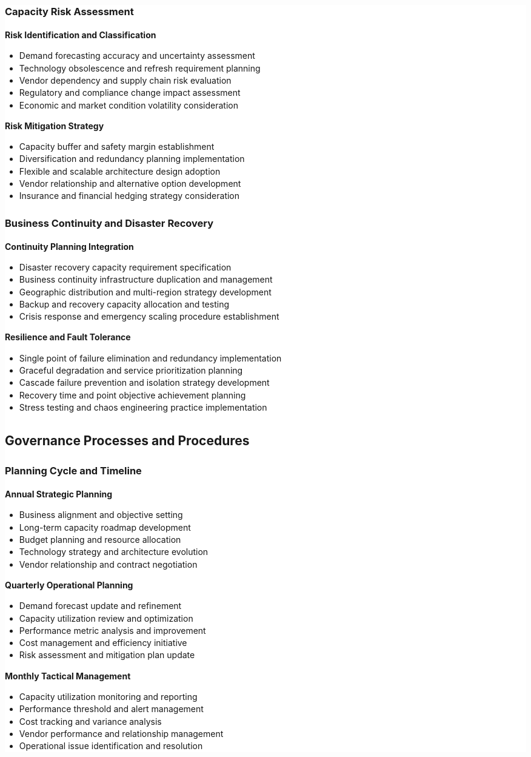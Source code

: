 ### Capacity Risk Assessment

**Risk Identification and Classification**
- Demand forecasting accuracy and uncertainty assessment
- Technology obsolescence and refresh requirement planning
- Vendor dependency and supply chain risk evaluation
- Regulatory and compliance change impact assessment
- Economic and market condition volatility consideration

**Risk Mitigation Strategy**
- Capacity buffer and safety margin establishment
- Diversification and redundancy planning implementation
- Flexible and scalable architecture design adoption
- Vendor relationship and alternative option development
- Insurance and financial hedging strategy consideration

### Business Continuity and Disaster Recovery

**Continuity Planning Integration**
- Disaster recovery capacity requirement specification
- Business continuity infrastructure duplication and management
- Geographic distribution and multi-region strategy development
- Backup and recovery capacity allocation and testing
- Crisis response and emergency scaling procedure establishment

**Resilience and Fault Tolerance**
- Single point of failure elimination and redundancy implementation
- Graceful degradation and service prioritization planning
- Cascade failure prevention and isolation strategy development
- Recovery time and point objective achievement planning
- Stress testing and chaos engineering practice implementation

## Governance Processes and Procedures

### Planning Cycle and Timeline

**Annual Strategic Planning**
- Business alignment and objective setting
- Long-term capacity roadmap development
- Budget planning and resource allocation
- Technology strategy and architecture evolution
- Vendor relationship and contract negotiation

**Quarterly Operational Planning**
- Demand forecast update and refinement
- Capacity utilization review and optimization
- Performance metric analysis and improvement
- Cost management and efficiency initiative
- Risk assessment and mitigation plan update

**Monthly Tactical Management**
- Capacity utilization monitoring and reporting
- Performance threshold and alert management
- Cost tracking and variance analysis
- Vendor performance and relationship management
- Operational issue identification and resolution
